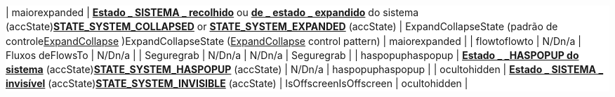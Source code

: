 | <span data-ttu-id="e559d-417">maior</span><span class="sxs-lookup"><span data-stu-id="e559d-417">expanded</span></span>                       | <span data-ttu-id="e559d-418">[**Estado \_ SISTEMA \_ recolhido**](object-state-constants.md) ou [**de \_ estado \_ expandido**](object-state-constants.md) do sistema (accState)</span><span class="sxs-lookup"><span data-stu-id="e559d-418">[**STATE\_SYSTEM\_COLLAPSED**](object-state-constants.md) or [**STATE\_SYSTEM\_EXPANDED**](object-state-constants.md) (accState)</span></span>                                                 | <span data-ttu-id="e559d-419">ExpandCollapseState (padrão de controle[ExpandCollapse](uiauto-implementingexpandcollapse.md) )</span><span class="sxs-lookup"><span data-stu-id="e559d-419">ExpandCollapseState ([ExpandCollapse](uiauto-implementingexpandcollapse.md) control pattern)</span></span>                                                                                                                                                           | <span data-ttu-id="e559d-420">maior</span><span class="sxs-lookup"><span data-stu-id="e559d-420">expanded</span></span>                              |
| <span data-ttu-id="e559d-421">flowto</span><span class="sxs-lookup"><span data-stu-id="e559d-421">flowto</span></span>                         | <span data-ttu-id="e559d-422">N/D</span><span class="sxs-lookup"><span data-stu-id="e559d-422">n/a</span></span>                                                                                                                                                                                                                             | <span data-ttu-id="e559d-423">Fluxos de</span><span class="sxs-lookup"><span data-stu-id="e559d-423">FlowsTo</span></span>                                                                                                                                                                                                                                                 | <span data-ttu-id="e559d-424">N/D</span><span class="sxs-lookup"><span data-stu-id="e559d-424">n/a</span></span>                                   |
| <span data-ttu-id="e559d-425">Segure</span><span class="sxs-lookup"><span data-stu-id="e559d-425">grab</span></span>                           | <span data-ttu-id="e559d-426">N/D</span><span class="sxs-lookup"><span data-stu-id="e559d-426">n/a</span></span>                                                                                                                                                                                                                             | <span data-ttu-id="e559d-427">N/D</span><span class="sxs-lookup"><span data-stu-id="e559d-427">n/a</span></span>                                                                                                                                                                                                                                                     | <span data-ttu-id="e559d-428">Segure</span><span class="sxs-lookup"><span data-stu-id="e559d-428">grab</span></span>                                  |
| <span data-ttu-id="e559d-429">haspopup</span><span class="sxs-lookup"><span data-stu-id="e559d-429">haspopup</span></span>                       | <span data-ttu-id="e559d-430">[**Estado \_ \_HASPOPUP do sistema**](object-state-constants.md) (accState)</span><span class="sxs-lookup"><span data-stu-id="e559d-430">[**STATE\_SYSTEM\_HASPOPUP**](object-state-constants.md) (accState)</span></span>                                                                                                                                      | <span data-ttu-id="e559d-431">N/D</span><span class="sxs-lookup"><span data-stu-id="e559d-431">n/a</span></span>                                                                                                                                                                                                                                                     | <span data-ttu-id="e559d-432">haspopup</span><span class="sxs-lookup"><span data-stu-id="e559d-432">haspopup</span></span>                              |
| <span data-ttu-id="e559d-433">oculto</span><span class="sxs-lookup"><span data-stu-id="e559d-433">hidden</span></span>                         | <span data-ttu-id="e559d-434">[**Estado \_ SISTEMA \_ invisível**](object-state-constants.md) (accState)</span><span class="sxs-lookup"><span data-stu-id="e559d-434">[**STATE\_SYSTEM\_INVISIBLE**](object-state-constants.md) (accState)</span></span>                                                                                                                                    | <span data-ttu-id="e559d-435">IsOffscreen</span><span class="sxs-lookup"><span data-stu-id="e559d-435">IsOffscreen</span></span>                                                                                                                                                                                                                                             | <span data-ttu-id="e559d-436">oculto</span><span class="sxs-lookup"><span data-stu-id="e559d-436">hidden</span></span>                                |